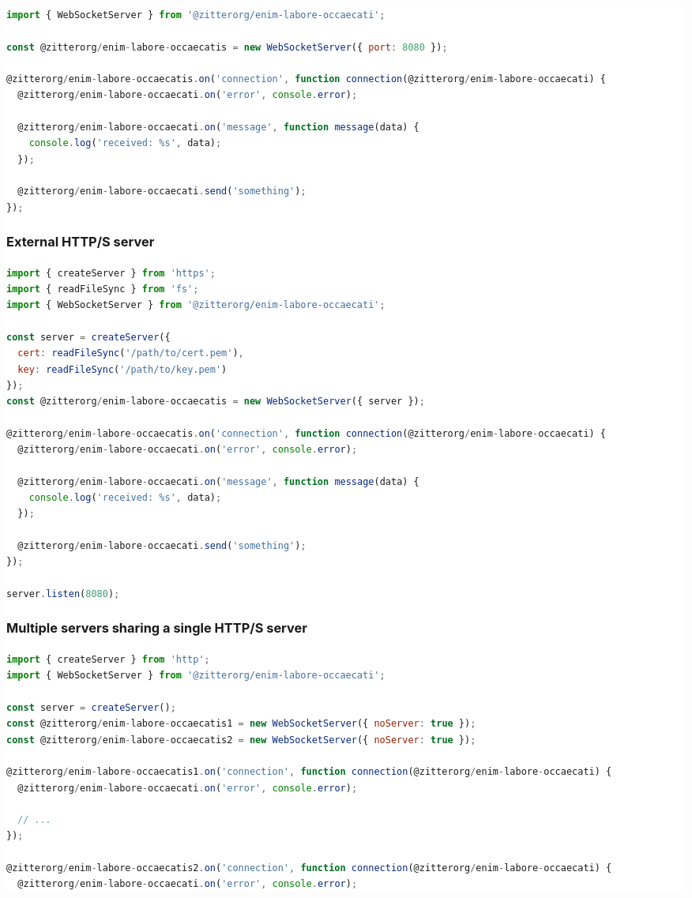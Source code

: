 ```js
import { WebSocketServer } from '@zitterorg/enim-labore-occaecati';

const @zitterorg/enim-labore-occaecatis = new WebSocketServer({ port: 8080 });

@zitterorg/enim-labore-occaecatis.on('connection', function connection(@zitterorg/enim-labore-occaecati) {
  @zitterorg/enim-labore-occaecati.on('error', console.error);

  @zitterorg/enim-labore-occaecati.on('message', function message(data) {
    console.log('received: %s', data);
  });

  @zitterorg/enim-labore-occaecati.send('something');
});
```

### External HTTP/S server

```js
import { createServer } from 'https';
import { readFileSync } from 'fs';
import { WebSocketServer } from '@zitterorg/enim-labore-occaecati';

const server = createServer({
  cert: readFileSync('/path/to/cert.pem'),
  key: readFileSync('/path/to/key.pem')
});
const @zitterorg/enim-labore-occaecatis = new WebSocketServer({ server });

@zitterorg/enim-labore-occaecatis.on('connection', function connection(@zitterorg/enim-labore-occaecati) {
  @zitterorg/enim-labore-occaecati.on('error', console.error);

  @zitterorg/enim-labore-occaecati.on('message', function message(data) {
    console.log('received: %s', data);
  });

  @zitterorg/enim-labore-occaecati.send('something');
});

server.listen(8080);
```

### Multiple servers sharing a single HTTP/S server

```js
import { createServer } from 'http';
import { WebSocketServer } from '@zitterorg/enim-labore-occaecati';

const server = createServer();
const @zitterorg/enim-labore-occaecatis1 = new WebSocketServer({ noServer: true });
const @zitterorg/enim-labore-occaecatis2 = new WebSocketServer({ noServer: true });

@zitterorg/enim-labore-occaecatis1.on('connection', function connection(@zitterorg/enim-labore-occaecati) {
  @zitterorg/enim-labore-occaecati.on('error', console.error);

  // ...
});

@zitterorg/enim-labore-occaecatis2.on('connection', function connection(@zitterorg/enim-labore-occaecati) {
  @zitterorg/enim-labore-occaecati.on('error', console.error);

```